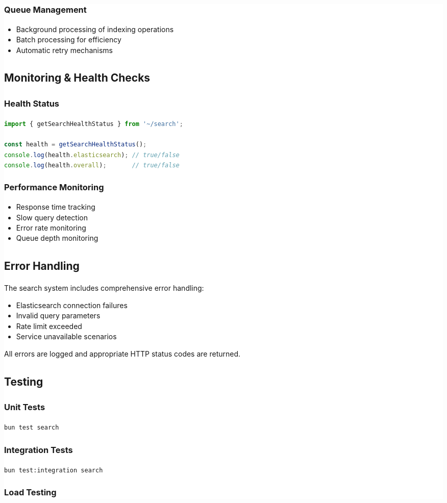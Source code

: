 ### Queue Management

- Background processing of indexing operations
- Batch processing for efficiency
- Automatic retry mechanisms

## Monitoring & Health Checks

### Health Status

```typescript
import { getSearchHealthStatus } from '~/search';

const health = getSearchHealthStatus();
console.log(health.elasticsearch); // true/false
console.log(health.overall);       // true/false
```

### Performance Monitoring

- Response time tracking
- Slow query detection
- Error rate monitoring
- Queue depth monitoring

## Error Handling

The search system includes comprehensive error handling:

- Elasticsearch connection failures
- Invalid query parameters
- Rate limit exceeded
- Service unavailable scenarios

All errors are logged and appropriate HTTP status codes are returned.

## Testing

### Unit Tests

```bash
bun test search
```

### Integration Tests

```bash
bun test:integration search
```

### Load Testing
